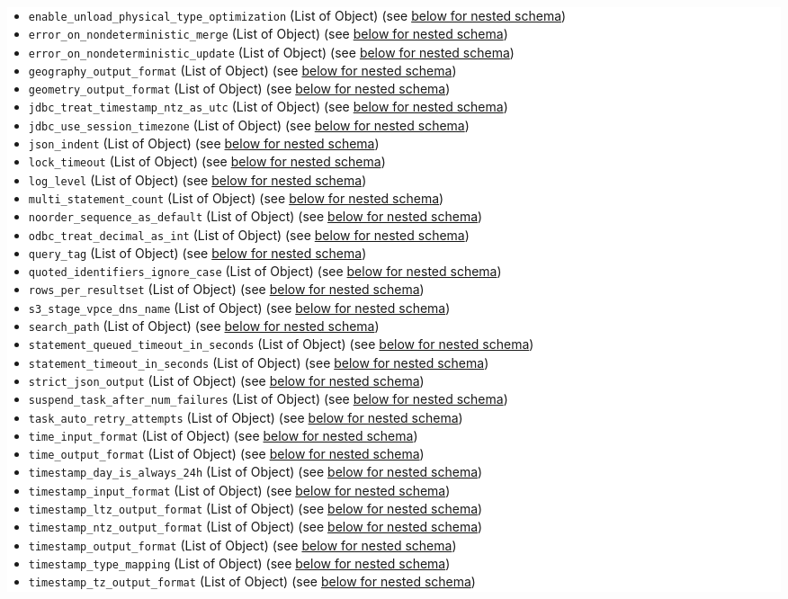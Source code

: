- `enable_unload_physical_type_optimization` (List of Object) (see [below for nested schema](#nestedobjatt--tasks--parameters--enable_unload_physical_type_optimization))
- `error_on_nondeterministic_merge` (List of Object) (see [below for nested schema](#nestedobjatt--tasks--parameters--error_on_nondeterministic_merge))
- `error_on_nondeterministic_update` (List of Object) (see [below for nested schema](#nestedobjatt--tasks--parameters--error_on_nondeterministic_update))
- `geography_output_format` (List of Object) (see [below for nested schema](#nestedobjatt--tasks--parameters--geography_output_format))
- `geometry_output_format` (List of Object) (see [below for nested schema](#nestedobjatt--tasks--parameters--geometry_output_format))
- `jdbc_treat_timestamp_ntz_as_utc` (List of Object) (see [below for nested schema](#nestedobjatt--tasks--parameters--jdbc_treat_timestamp_ntz_as_utc))
- `jdbc_use_session_timezone` (List of Object) (see [below for nested schema](#nestedobjatt--tasks--parameters--jdbc_use_session_timezone))
- `json_indent` (List of Object) (see [below for nested schema](#nestedobjatt--tasks--parameters--json_indent))
- `lock_timeout` (List of Object) (see [below for nested schema](#nestedobjatt--tasks--parameters--lock_timeout))
- `log_level` (List of Object) (see [below for nested schema](#nestedobjatt--tasks--parameters--log_level))
- `multi_statement_count` (List of Object) (see [below for nested schema](#nestedobjatt--tasks--parameters--multi_statement_count))
- `noorder_sequence_as_default` (List of Object) (see [below for nested schema](#nestedobjatt--tasks--parameters--noorder_sequence_as_default))
- `odbc_treat_decimal_as_int` (List of Object) (see [below for nested schema](#nestedobjatt--tasks--parameters--odbc_treat_decimal_as_int))
- `query_tag` (List of Object) (see [below for nested schema](#nestedobjatt--tasks--parameters--query_tag))
- `quoted_identifiers_ignore_case` (List of Object) (see [below for nested schema](#nestedobjatt--tasks--parameters--quoted_identifiers_ignore_case))
- `rows_per_resultset` (List of Object) (see [below for nested schema](#nestedobjatt--tasks--parameters--rows_per_resultset))
- `s3_stage_vpce_dns_name` (List of Object) (see [below for nested schema](#nestedobjatt--tasks--parameters--s3_stage_vpce_dns_name))
- `search_path` (List of Object) (see [below for nested schema](#nestedobjatt--tasks--parameters--search_path))
- `statement_queued_timeout_in_seconds` (List of Object) (see [below for nested schema](#nestedobjatt--tasks--parameters--statement_queued_timeout_in_seconds))
- `statement_timeout_in_seconds` (List of Object) (see [below for nested schema](#nestedobjatt--tasks--parameters--statement_timeout_in_seconds))
- `strict_json_output` (List of Object) (see [below for nested schema](#nestedobjatt--tasks--parameters--strict_json_output))
- `suspend_task_after_num_failures` (List of Object) (see [below for nested schema](#nestedobjatt--tasks--parameters--suspend_task_after_num_failures))
- `task_auto_retry_attempts` (List of Object) (see [below for nested schema](#nestedobjatt--tasks--parameters--task_auto_retry_attempts))
- `time_input_format` (List of Object) (see [below for nested schema](#nestedobjatt--tasks--parameters--time_input_format))
- `time_output_format` (List of Object) (see [below for nested schema](#nestedobjatt--tasks--parameters--time_output_format))
- `timestamp_day_is_always_24h` (List of Object) (see [below for nested schema](#nestedobjatt--tasks--parameters--timestamp_day_is_always_24h))
- `timestamp_input_format` (List of Object) (see [below for nested schema](#nestedobjatt--tasks--parameters--timestamp_input_format))
- `timestamp_ltz_output_format` (List of Object) (see [below for nested schema](#nestedobjatt--tasks--parameters--timestamp_ltz_output_format))
- `timestamp_ntz_output_format` (List of Object) (see [below for nested schema](#nestedobjatt--tasks--parameters--timestamp_ntz_output_format))
- `timestamp_output_format` (List of Object) (see [below for nested schema](#nestedobjatt--tasks--parameters--timestamp_output_format))
- `timestamp_type_mapping` (List of Object) (see [below for nested schema](#nestedobjatt--tasks--parameters--timestamp_type_mapping))
- `timestamp_tz_output_format` (List of Object) (see [below for nested schema](#nestedobjatt--tasks--parameters--timestamp_tz_output_format))